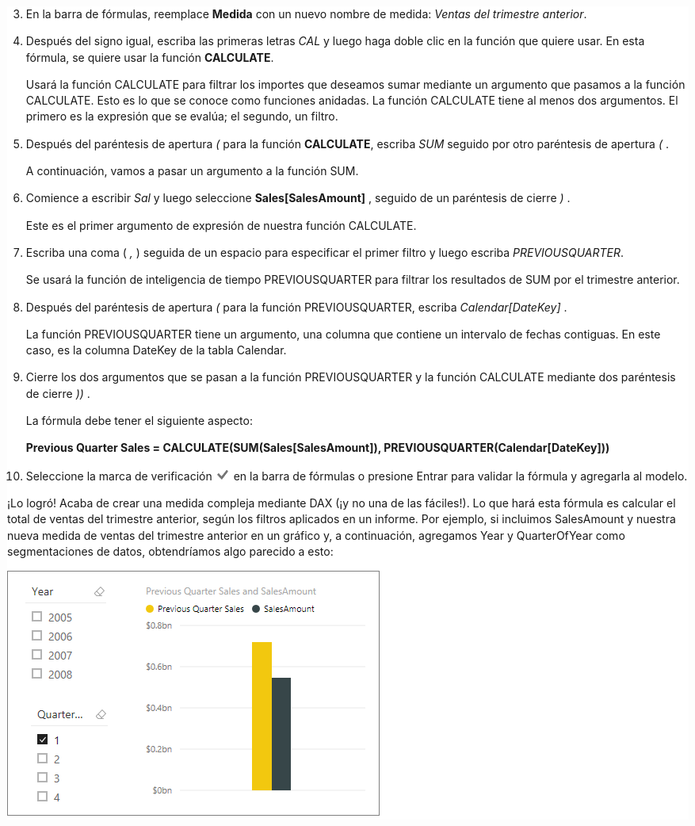 3. En la barra de fórmulas, reemplace **Medida** con un nuevo nombre de medida: *Ventas del trimestre anterior*.
    
4. Después del signo igual, escriba las primeras letras *CAL* y luego haga doble clic en la función que quiere usar. En esta fórmula, se quiere usar la función **CALCULATE**.

   Usará la función CALCULATE para filtrar los importes que deseamos sumar mediante un argumento que pasamos a la función CALCULATE. Esto es lo que se conoce como funciones anidadas. La función CALCULATE tiene al menos dos argumentos. El primero es la expresión que se evalúa; el segundo, un filtro.
   
5. Después del paréntesis de apertura *(* para la función **CALCULATE**, escriba *SUM* seguido por otro paréntesis de apertura *(* . 

   A continuación, vamos a pasar un argumento a la función SUM.

6. Comience a escribir *Sal* y luego seleccione **Sales[SalesAmount]** , seguido de un paréntesis de cierre *)* . 

   Este es el primer argumento de expresión de nuestra función CALCULATE.
    
7. Escriba una coma ( *,* ) seguida de un espacio para especificar el primer filtro y luego escriba *PREVIOUSQUARTER*. 
    
   Se usará la función de inteligencia de tiempo PREVIOUSQUARTER para filtrar los resultados de SUM por el trimestre anterior.
    
8. Después del paréntesis de apertura *(* para la función PREVIOUSQUARTER, escriba *Calendar[DateKey]* .
    
   La función PREVIOUSQUARTER tiene un argumento, una columna que contiene un intervalo de fechas contiguas. En este caso, es la columna DateKey de la tabla Calendar.
    
9. Cierre los dos argumentos que se pasan a la función PREVIOUSQUARTER y la función CALCULATE mediante dos paréntesis de cierre *))* .
    
   La fórmula debe tener el siguiente aspecto:
    
   **Previous Quarter Sales = CALCULATE(SUM(Sales[SalesAmount]), PREVIOUSQUARTER(Calendar[DateKey]))**
    
10. Seleccione la marca de verificación ![Icono de marca de verificación](media/desktop-quickstart-learn-dax-basics/qsdax_syntax_taskcheckmark.png) en la barra de fórmulas o presione Entrar para validar la fórmula y agregarla al modelo.

¡Lo logró! Acaba de crear una medida compleja mediante DAX (¡y no una de las fáciles!). Lo que hará esta fórmula es calcular el total de ventas del trimestre anterior, según los filtros aplicados en un informe. Por ejemplo, si incluimos SalesAmount y nuestra nueva medida de ventas del trimestre anterior en un gráfico y, a continuación, agregamos Year y QuarterOfYear como segmentaciones de datos, obtendríamos algo parecido a esto:

![Gráfico Ventas del trimestre anterior y SalesAmount](media/desktop-quickstart-learn-dax-basics/qsdax_3_chart.png)
